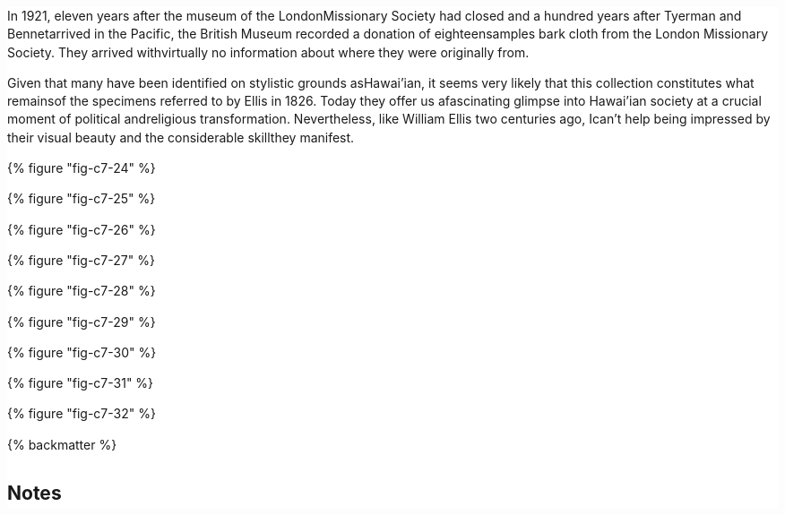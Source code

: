 In 1921, eleven years after the museum of the LondonMissionary Society had closed and a hundred years after Tyerman and Bennetarrived in the Pacific, the British Museum recorded a donation of eighteensamples bark cloth from the London Missionary Society. They arrived withvirtually no information about where they were originally from.

Given that many have been identified on stylistic grounds asHawai’ian, it seems very likely that this collection constitutes what remainsof the specimens referred to by Ellis in 1826. Today they offer us afascinating glimpse into Hawai’ian society at a crucial moment of political andreligious transformation. Nevertheless, like William Ellis two centuries ago, Ican’t help being impressed by their visual beauty and the considerable skillthey manifest.

{% figure "fig-c7-24" %}


{% figure "fig-c7-25" %}


{% figure "fig-c7-26" %}


{% figure "fig-c7-27" %}


{% figure "fig-c7-28" %}


{% figure "fig-c7-29" %}


{% figure "fig-c7-30" %}


{% figure "fig-c7-31" %}


{% figure "fig-c7-32" %}


{% backmatter %}

## Notes

[^1]: Journal of Voyages and Travels by the Rev.Daniel Tyerman and George Bennet, Esq. Deputed from the London MissionarySociety, to Visit Their various stations in the South Sea Islands, China,India, &c. between the years 1821 and 1829. Compiled from OriginalDocuments by James Montgomery. London: Frederick Wesley and A.H. Davis. 1831:Volume 1, 372:https://books.google.co.uk/books?id=D79IAQAAIAAJ&newbks=1&newbks\_redir=0&dq=inauthor:"George Bennet"&pg=PA372#v=onepage&q&f=false

[^2]: Alistair Paterson, TiffanyShellam, Peter Veth, Ken Mulvaney, Ross Anderson, Joe Dortch & Jo McDonald(2020) The _Mermaid?_ Re-envisaging the 1818 exploration ofEnderby Island, Murujuga, Western Australia, The Journal of Island and CoastalArchaeology, 15:2, 284-304, DOI: [10.1080/15564894.2019.1604007](https://doi.org/10.1080/15564894.2019.1604007)

[^3]: Bicentenary1821-2021: The Ships. 2021. Mid North Coast Co-operative Library Service:https://mnclibrary.org.au/research/local-studies-and-family-history/bicentenary/the-ships/

[^4]: Extractof a letter from Mr Ellis to Mr J.B. Moor, Eimeo, 4 December 1817. _MissionaryChronicle_, January 1819, p.40:https://books.google.co.uk/books?id=Y\_gDAAAAQAAJ&newbks=1&newbks\_redir=0&dq=missionary chronicle&pg=PA40#v=onepage&q&f=false

[^5]: Journal of Voyages and Travels by the Rev. Daniel Tyerman and George Bennet, Esq.Deputed from the London Missionary Society, to Visit Their various stations inthe South Sea Islands, China, India, &c. between the years 1821 and 1829.Compiled from Original Documents by James Montgomery. London: Frederick Wesleyand A.H. Davis. 1831: Volume 1, 353:https://books.google.co.uk/books?id=D79IAQAAIAAJ&newbks=1&newbks\_redir=0&dq=inauthor:"George Bennet"&pg=PA353#v=onepage&q&f=false

[^6]: Journal of Voyages and Travels by the Rev. Daniel Tyerman and George Bennet, Esq.Deputed from the London Missionary Society, to Visit Their various stations inthe South Sea Islands, China, India, &c. between the years 1821 and 1829.Compiled from Original Documents by James Montgomery. London: Frederick Wesleyand A.H. Davis. 1831: Volume 1, 386:https://books.google.co.uk/books?id=D79IAQAAIAAJ&newbks=1&newbks\_redir=0&dq=inauthor:"George Bennet"&pg=PA386#v=onepage&q&f=false

[^7]: Journal of Voyages and Travels by the Rev. Daniel Tyerman and George Bennet, Esq.Deputed from the London Missionary Society, to Visit Their various stations inthe South Sea Islands, China, India, &c. between the years 1821 and 1829.Compiled from Original Documents by James Montgomery. London: Frederick Wesleyand A.H. Davis. 1831: Volume 1, vi:https://books.google.co.uk/books?id=D79IAQAAIAAJ&newbks=1&newbks\_redir=0&dq=inauthor:"George Bennet"&pg=PR6#v=onepage&q&f=false

[^8]: The History of the Tahitian Mission 1799-1830. Edited by C.W. Newbury. 1961.Cambridge: Hakluyt Society;

[^9]: Journal of Voyages and Travels by the Rev. Daniel Tyerman and George Bennet, Esq.Deputed from the London Missionary Society, to Visit Their various stations inthe South Sea Islands, China, India, &c. between the years 1821 and 1829.Compiled from Original Documents by James Montgomery. London: Frederick Wesleyand A.H. Davis. 1831: Volume 1, 2: https://books.google.co.uk/books?id=D79IAQAAIAAJ&newbks=1&newbks\_redir=0&dq=inauthor:"George Bennet"&pg=PA2#v=onepage&q&f=false

[^10]: Journal of Voyages and Travels by the Rev. Daniel Tyerman and George Bennet, Esq.Deputed from the London Missionary Society, to Visit Their various stations inthe South Sea Islands, China, India, &c. between the years 1821 and 1829.Compiled from Original Documents by James Montgomery in three volumes. Boston:Crocker and Brewster, New York: Jonathan Leavitt 1832.

[^11]: Journal of Voyages and Travels by the Rev. Daniel Tyerman and George Bennet, Esq.Deputed from the London Missionary Society, to Visit Their various stations inthe South Sea Islands, China, India, &c. between the years 1821 and 1829.Compiled from Original Documents by James Montgomery. London: Frederick Wesleyand A.H. Davis. 1831: Volume 1, 360: https://books.google.co.uk/books?id=D79IAQAAIAAJ&newbks=1&newbks\_redir=0&dq=inauthor:"George Bennet"&pg=PA360#v=onepage&q&f=false

[^12]: Journal of Voyages and Travels by the Rev. Daniel Tyerman and George Bennet, Esq.Deputed from the London Missionary Society, to Visit Their various stations inthe South Sea Islands, China, India, &c. between the years 1821 and 1829.Compiled from Original Documents by James Montgomery. London: Frederick Wesleyand A.H. Davis. 1831: Volume 1, 368:https://books.google.co.uk/books?id=D79IAQAAIAAJ&newbks=1&newbks\_redir=0&dq=inauthor:"George Bennet"&pg=PA368#v=onepage&q&f=false


[^13]: Journal of Voyages and Travels by the Rev. Daniel Tyerman and George Bennet, Esq.Deputed from the London Missionary Society, to Visit Their various stations inthe South Sea Islands, China, India, &c. between the years 1821 and 1829.Compiled from Original Documents by James Montgomery. London: Frederick Wesleyand A.H. Davis. 1831: Volume 1, 370-371: https://books.google.co.uk/books?id=D79IAQAAIAAJ&newbks=1&newbks\redir=0&dq=inauthor:"George Bennet"&pg=PA370#v=onepage&q&f=false
[^14]: Journal of Voyages and Travels by the Rev. Daniel Tyerman and George Bennet, Esq.Deputed from the London Missionary Society, to Visit Their various stations inthe South Sea Islands, China, India, &c. between the years 1821 and 1829.Compiled from Original Documents by James Montgomery. London: Frederick Wesleyand A.H. Davis. 1831: Volume 1, 372:https://books.google.co.uk/books?id=D79IAQAAIAAJ&newbks=1&newbks\_redir=0&dq=inauthor:"George Bennet"&pg=PA372#v=onepage&q&f=false 
[^15]: Journal of Voyages and Travels by the Rev. Daniel Tyerman and George Bennet, Esq.Deputed from the London Missionary Society, to Visit Their various stations inthe South Sea Islands, China, India, &c. between the years 1821 and 1829.Compiled from Original Documents by James Montgomery. London: Frederick Wesleyand A.H. Davis. 1831: Volume 1, 369:https://books.google.co.uk/books?id=D79IAQAAIAAJ&newbks=1&newbks\_redir=0&dq=inauthor:"George Bennet"&pg=PA369#v=onepage&q&f=false
[^16]: Journal of Voyages and Travels by the Rev. Daniel Tyerman and George Bennet, Esq.Deputed from the London Missionary Society, to Visit Their various stations inthe South Sea Islands, China, India, &c. between the years 1821 and 1829.Compiled from Original Documents by James Montgomery. London: Frederick Wesleyand A.H. Davis. 1831: Volume 1, 372-373:https://books.google.co.uk/books?id=D79IAQAAIAAJ&newbks=1&newbks\_redir=0&dq=inauthor:"George Bennet"&pg=PA372#v=onepage&q&f=false
[^17]: Journal of Voyages and Travels by the Rev. Daniel Tyerman and George Bennet, Esq.Deputed from the London Missionary Society, to Visit Their various stations inthe South Sea Islands, China, India, &c. between the years 1821 and 1829.Compiled from Original Documents by James Montgomery. London: Frederick Wesleyand A.H. Davis. 1831: Volume 1, 376:https://books.google.co.uk/books?id=D79IAQAAIAAJ&newbks=1&newbks\_redir=0&dq=inauthor:"George Bennet"&pg=PA376#v=onepage&q&f=false
[^18]: Journal of Voyages and Travels by the Rev. Daniel Tyerman and George Bennet, Esq.Deputed from the London Missionary Society, to Visit Their various stations inthe South Sea Islands, China, India, &c. between the years 1821 and 1829.Compiled from Original Documents by James Montgomery. London: Frederick Wesleyand A.H. Davis. 1831: Volume 1, 382:https://books.google.co.uk/books?id=D79IAQAAIAAJ&newbks=1&newbks\_redir=0&dq=inauthor:"George Bennet"&pg=PA382#v=onepage&q&f=false
[^19]: Thomas,Nicholas. “The Case of the Misplaced Ponchos: Speculations Concerning theHistory of Cloth in Polynesia.” _Journal of Material Culture_ 4,no. 1 (1999): 5-20. https://doi.org/10.1177/135918359900400101
[^20]: Weber,Max. _The Protestant Ethic and the Spirit of Capitalism._ London:Routledge, 1992\[1904\].
[^21]: Tate,Merze. “The Sandwich Islands Missionaries Create a Literature.” _ChurchHistory_ 31, no. 2 (1962): 182. https://doi.org/10.2307/3162510.
[^22]: Journal of Voyages and Travels by the Rev. Daniel Tyerman and George Bennet, Esq.Deputed from the London Missionary Society, to Visit Their various stations inthe South Sea Islands, China, India, &c. between the years 1821 and 1829.Compiled from Original Documents by James Montgomery. London: Frederick Wesleyand A.H. Davis. 1831: Volume 1, 392:https://books.google.co.uk/books?id=D79IAQAAIAAJ&newbks=1&newbks\_redir=0&dq=inauthor:"George Bennet"&pg=PA392#v=onepage&q&f=false
[^23]: Journal of Voyages and Travels by the Rev. Daniel Tyerman and George Bennet, Esq.Deputed from the London Missionary Society, to Visit Their various stations inthe South Sea Islands, China, India, &c. between the years 1821 and 1829.Compiled from Original Documents by James Montgomery. London: Frederick Wesleyand A.H. Davis. 1831: Volume 1, 417:  https://books.google.co.uk/books?id=D79IAQAAIAAJ&newbks=1&newbks\_redir=0&dq=inauthor:"George Bennet"&pg=PA417#v=onepage&q&f=false
[^25]: Journal of Voyages and Travels by the Rev. Daniel Tyerman and George Bennet, Esq.Deputed from the London Missionary Society, to Visit Their various stations inthe South Sea Islands, China, India, &c. between the years 1821 and 1829.Compiled from Original Documents by James Montgomery. London: Frederick Wesleyand A.H. Davis. 1831: Volume 1, 429:  https://books.google.co.uk/books?id=D79IAQAAIAAJ&newbks=1&newbks\_redir=0&dq=inauthor:"George Bennet"&pg=PA429#v=onepage&q&f=false
[^26]: Journal of Voyages and Travels by the Rev. Daniel Tyerman and George Bennet, Esq.Deputed from the London Missionary Society, to Visit Their various stations inthe South Sea Islands, China, India, &c. between the years 1821 and 1829.Compiled from Original Documents by James Montgomery. London: Frederick Wesleyand A.H. Davis. 1831: Volume 1, 425:https://books.google.co.uk/books?id=D79IAQAAIAAJ&newbks=1&newbks\_redir=0&dq=inauthor:"George Bennet"&pg=PA425#v=onepage&q&f=false
[^27]: Journal of Voyages and Travels by the Rev. Daniel Tyerman and George Bennet, Esq.Deputed from the London Missionary Society, to Visit Their various stations inthe South Sea Islands, China, India, &c. between the years 1821 and 1829.Compiled from Original Documents by James Montgomery. London: Frederick Wesleyand A.H. Davis. 1831: Volume 1, 445-6:https://books.google.co.uk/books?id=D79IAQAAIAAJ&newbks=1&newbks\_redir=0&dq=inauthor:"George Bennet"&pg=PA445#v=onepage&q&f=false
[^28]: Journal of Voyages and Travels by the Rev. Daniel Tyerman and George Bennet, Esq.Deputed from the London Missionary Society, to Visit Their various stations inthe South Sea Islands, China, India, &c. between the years 1821 and 1829.Compiled from Original Documents by James Montgomery. London: Frederick Wesleyand A.H. Davis. 1831: Volume 1, 442:  https://books.google.co.uk/books?id=D79IAQAAIAAJ&newbks=1&newbks\_redir=0&dq=inauthor:"George Bennet"&pg=PA442#v=onepage&q&f=false
[^29]: Journalof Voyages and Travels by the Rev. Daniel Tyerman and George Bennet, Esq.Deputed from the London Missionary Society, to Visit Their various stations inthe South Sea Islands, China, India, &c. between the years 1821 and 1829.Compiled from Original Documents by James Montgomery. London: Frederick Wesleyand A.H. Davis. 1831: Volume 1, 446:  https://books.google.co.uk/books?id=D79IAQAAIAAJ&newbks=1&newbks\_redir=0&dq=inauthor:"George Bennet"&pg=PA446#v=onepage&q&f=false
[^30]: Journalof Voyages and Travels by the Rev. Daniel Tyerman and George Bennet, Esq.Deputed from the London Missionary Society, to Visit Their various stations inthe South Sea Islands, China, India, &c. between the years 1821 and 1829.Compiled from Original Documents by James Montgomery. London: Frederick Wesleyand A.H. Davis. 1831: Volume 1, 457-8:https://books.google.co.uk/books?id=D79IAQAAIAAJ&newbks=1&newbks\_redir=0&dq=inauthor:"George Bennet"&pg=PA457#v=onepage&q&f=false
[^31]: Journalof Voyages and Travels by the Rev. Daniel Tyerman and George Bennet, Esq.Deputed from the London Missionary Society, to Visit Their various stations inthe South Sea Islands, China, India, &c. between the years 1821 and 1829.Compiled from Original Documents by James Montgomery. London: Frederick Wesleyand A.H. Davis. 1831: Volume 1, 481:https://books.google.co.uk/books?id=D79IAQAAIAAJ&newbks=1&newbks\_redir=0&dq=inauthor:"George Bennet"&pg=PA481#v=onepage&q&f=false
[^32]: Journalof Voyages and Travels by the Rev. Daniel Tyerman and George Bennet, Esq.Deputed from the London Missionary Society, to Visit Their various stations inthe South Sea Islands, China, India, &c. between the years 1821 and 1829.Compiled from Original Documents by James Montgomery. London: Frederick Wesleyand A.H. Davis. 1831: Volume 1, 485:https://books.google.co.uk/books?id=D79IAQAAIAAJ&newbks=1&newbks\_redir=0&dq=inauthor:"George Bennet"&pg=PA485#v=onepage&q&f=false
[^33]: Journalof Voyages and Travels by the Rev. Daniel Tyerman and George Bennet, Esq.Deputed from the London Missionary Society, to Visit Their various stations inthe South Sea Islands, China, India, &c. between the years 1821 and 1829.Compiled from Original Documents by James Montgomery. London: Frederick Wesleyand A.H. Davis. 1831: Volume 1, 463:https://books.google.co.uk/books?id=D79IAQAAIAAJ&newbks=1&newbks\_redir=0&dq=inauthor:"George Bennet"&pg=PA463#v=onepage&q&f=false
[^34]: Journalof Voyages and Travels by the Rev. Daniel Tyerman and George Bennet, Esq.Deputed from the London Missionary Society, to Visit Their various stations inthe South Sea Islands, China, India, &c. between the years 1821 and 1829.Compiled from Original Documents by James Montgomery. London: Frederick Wesleyand A.H. Davis. 1831: Volume 1, 477-8:https://books.google.co.uk/books?id=D79IAQAAIAAJ&newbks=1&newbks\_redir=0&dq=inauthor:"George Bennet"&pg=PA478#v=onepage&q&f=false
[^35]: Journalof Voyages and Travels by the Rev. Daniel Tyerman and George Bennet, Esq.Deputed from the London Missionary Society, to Visit Their various stations inthe South Sea Islands, China, India, &c. between the years 1821 and 1829.Compiled from Original Documents by James Montgomery. London: Frederick Wesleyand A.H. Davis. 1831: Volume 1, 493-512:https://books.google.co.uk/books?id=D79IAQAAIAAJ&newbks=1&newbks\_redir=0&dq=inauthor:"George Bennet"&pg=PA493#v=onepage&q&f=false
[^36]: Journalof Voyages and Travels by the Rev. Daniel Tyerman and George Bennet, Esq.Deputed from the London Missionary Society, to Visit Their various stations inthe South Sea Islands, China, India, &c. between the years 1821 and 1829.Compiled from Original Documents by James Montgomery. London: Frederick Wesleyand A.H. Davis. 1831: Volume 1, 516–7:https://books.google.co.uk/books?id=D79IAQAAIAAJ&newbks=1&newbks\_redir=0&dq=inauthor:"George Bennet"&pg=PA517#v=onepage&q&f=false
[^37]: Ellis,William. _Polynesian Researches, During a Residence of Nearly Six Yearsin the South Sea Islands : Including Descriptions of the Natural History andScenery of the Islands, with Remarks on the History, Mythology, Traditions,Government, Arts, Manners, and Customs of the Inhabitants._ 2 vols.Vol. One, London: Fisher, Son, & Jackson, 1829, 574:https://books.google.co.uk/books?id=4wtUAAAAcAAJ&newbks=1&newbks\_redir=0&dq=Polynesian Researches, During a Residence of Nearly Six Years in the South Sea Islands, Including Descriptions of the Natural History and Scenery of the Islands, with Remarks on the History, Mythology, Traditions, Government, Arts, Manners, and Customs of the Inhabitants&pg=PA574#v=onepage&q&f=false
[^38]: Ellis,William. _Narrative of a Tour through Hawaii, or Owhyhee : With Remarkson the History, Traditions, Manners, Customs, and Language of the Inhabitantsof the Sandwich Islands._ London: Published for the author by Fisher,Son, and Jackson, 1826, 48:https://books.google.co.uk/books?id=3DxfAAAAcAAJ&pg=PA48#v=onepage&q&f=false
[^39]: Ellis,John Eimeo, and Henry Allon. _Life of William Ellis : Missionary to theSouth Seas and to Madagascar._ London: J. Murray, 1873, 93 -101:https://books.google.co.uk/books?id=HqkoAAAAYAAJ&pg=PA93#v=onepage&q&f=false
[^40]: Ellis,John Eimeo, and Henry Allon. _Life of William Ellis : Missionary to theSouth Seas and to Madagascar._ London: J. Murray, 1873, 103:https://books.google.co.uk/books?id=HqkoAAAAYAAJ&pg=PA103#v=onepage&q&f=false
[^41]: MissionarySketches, No. XXXI, October 1825:https://archive.org/details/missionarysketch00lond/page/n120/mode/1up
[^42]: Ellis,John Eimeo, and Henry Allon. _Life of William Ellis : Missionary to theSouth Seas and to Madagascar._ London: J. Murray, 1873, 104-5:https://books.google.co.uk/books?id=HqkoAAAAYAAJ&pg=PA93#v=onepage&q&f=false
[^43]: MissionarySketches, No. XXVII, October 1824:https://archive.org/details/missionarysketch00lond/page/n104/mode/1up
[^44]: Ellis,William. _Narrative of a Tour through Hawaii, or Owhyhee : With Remarkson the History, Traditions, Manners, Customs, and Language of the Inhabitantsof the Sandwich Islands._ London: Published for the author by Fisher,Son, and Jackson, 1826, Preface:https://books.google.co.uk/books?id=3DxfAAAAcAAJ&pg=PP11#v=onepage&q&f=false
[^45]: Ellis,William. _Narrative of a Tour through Hawaii, or Owhyhee : With Remarkson the History, Traditions, Manners, Customs, and Language of the Inhabitantsof the Sandwich Islands._ London: Published for the author by Fisher,Son, and Jackson, 1826, 4:  https://books.google.co.uk/books?id=3DxfAAAAcAAJ&pg=PA4#v=onepage&q&f=true
[^46]: Ellis,William. _Narrative of a Tour through Hawaii, or Owhyhee : With Remarkson the History, Traditions, Manners, Customs, and Language of the Inhabitantsof the Sandwich Islands._ London: Published for the author by Fisher,Son, and Jackson, 1826, 4-5:  https://books.google.co.uk/books?id=3DxfAAAAcAAJ&pg=PA5#v=onepage&q&f=true
[^47]: Ellis,William. _Narrative of a Tour through Hawaii, or Owhyhee : With Remarkson the History, Traditions, Manners, Customs, and Language of the Inhabitantsof the Sandwich Islands._ London: Published for the author by Fisher,Son, and Jackson, 1826, 82:  https://books.google.co.uk/books?id=3DxfAAAAcAAJ&pg=PA82#v=onepage&q&f=false
[^48]: Ellis,William. _Narrative of a Tour through Hawaii, or Owhyhee : With Remarkson the History, Traditions, Manners, Customs, and Language of the Inhabitantsof the Sandwich Islands._ London: Published for the author by Fisher,Son, and Jackson, 1826, 78:https://books.google.co.uk/books?id=3DxfAAAAcAAJ&pg=PA78#v=onepage&q&f=false
[^49]: Ellis,William. _Narrative of a Tour through Hawaii, or Owhyhee : With Remarkson the History, Traditions, Manners, Customs, and Language of the Inhabitantsof the Sandwich Islands._ London: Published for the author by Fisher,Son, and Jackson, 1826, 80-81:https://books.google.co.uk/books?id=3DxfAAAAcAAJ&pg=PA81#v=onepage&q&f=false
[^50]: Ellis,William. _Narrative of a Tour through Hawaii, or Owhyhee : With Remarkson the History, Traditions, Manners, Customs, and Language of the Inhabitantsof the Sandwich Islands._ London: Published for the author by Fisher,Son, and Jackson, 1826, 82:https://books.google.co.uk/books?id=3DxfAAAAcAAJ&pg=PA82#v=onepage&q&f=false
[^51]: 1826.Catalogue of the Missionary Museum, Austin Friar’s. London. British LibraryGeneral Reference Collections 4766.e.19(2.), p. 46.
[^52]: 1826. Catalogue of the Missionary Museum,Austin Friar’s. London. British Library General Reference Collections4766.e.19(2.), p.22.